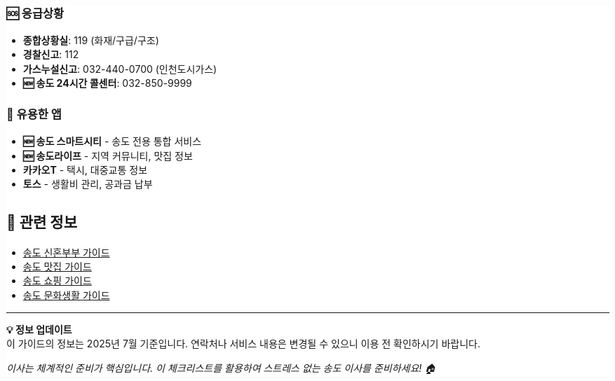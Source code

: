 ### 🆘 응급상황
- **종합상황실**: 119 (화재/구급/구조)
- **경찰신고**: 112
- **가스누설신고**: 032-440-0700 (인천도시가스)
- **🆕 송도 24시간 콜센터**: 032-850-9999

### 📱 유용한 앱
- **🆕 송도 스마트시티** - 송도 전용 통합 서비스
- **🆕 송도라이프** - 지역 커뮤니티, 맛집 정보  
- **카카오T** - 택시, 대중교통 정보
- **토스** - 생활비 관리, 공과금 납부

## 🔗 관련 정보

- [송도 신혼부부 가이드](/guides/moving/songdo-newlywed-guide)
- [송도 맛집 가이드](/guides/lifestyle/songdo-restaurant-guide)  
- [송도 쇼핑 가이드](/guides/lifestyle/songdo-shopping-guide)
- [송도 문화생활 가이드](/guides/lifestyle/songdo-culture-guide)

---

**💡 정보 업데이트**  
이 가이드의 정보는 2025년 7월 기준입니다. 연락처나 서비스 내용은 변경될 수 있으니 이용 전 확인하시기 바랍니다.

*이사는 체계적인 준비가 핵심입니다. 이 체크리스트를 활용하여 스트레스 없는 송도 이사를 준비하세요! 🏠*